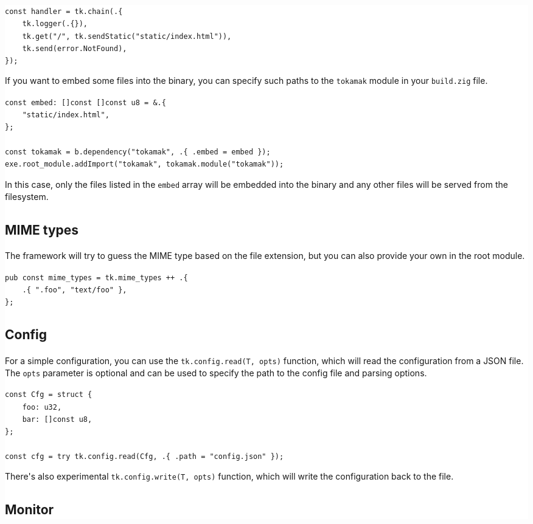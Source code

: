 ```zig
const handler = tk.chain(.{
    tk.logger(.{}),
    tk.get("/", tk.sendStatic("static/index.html")),
    tk.send(error.NotFound),
});
```

If you want to embed some files into the binary, you can specify such paths to
the `tokamak` module in your `build.zig` file.

```zig
const embed: []const []const u8 = &.{
    "static/index.html",
};

const tokamak = b.dependency("tokamak", .{ .embed = embed });
exe.root_module.addImport("tokamak", tokamak.module("tokamak"));
```

In this case, only the files listed in the `embed` array will be embedded into
the binary and any other files will be served from the filesystem.

## MIME types

The framework will try to guess the MIME type based on the file extension, but
you can also provide your own in the root module.

```zig
pub const mime_types = tk.mime_types ++ .{
    .{ ".foo", "text/foo" },
};
```

## Config

For a simple configuration, you can use the `tk.config.read(T, opts)` function,
which will read the configuration from a JSON file. The `opts` parameter is
optional and can be used to specify the path to the config file and parsing
options.

```zig
const Cfg = struct {
    foo: u32,
    bar: []const u8,
};

const cfg = try tk.config.read(Cfg, .{ .path = "config.json" });
```

There's also experimental `tk.config.write(T, opts)` function, which will write
the configuration back to the file.

## Monitor
